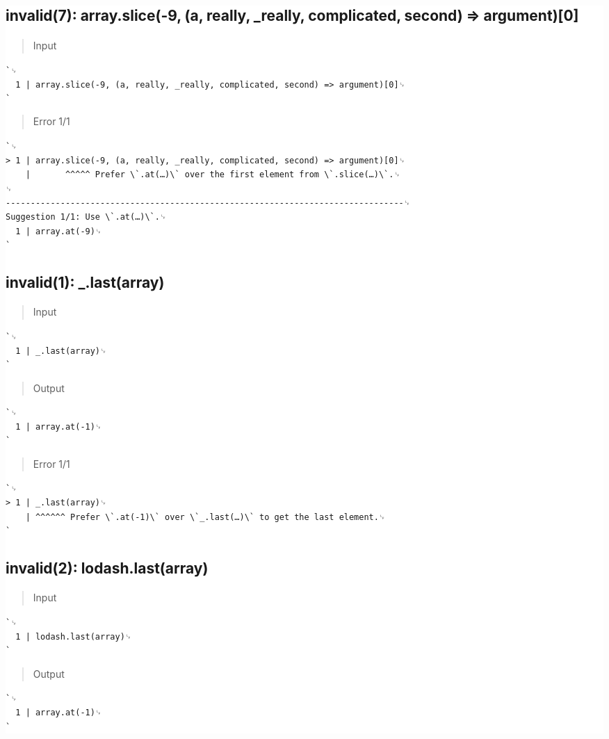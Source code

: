 ## invalid(7): array.slice(-9, (a, really, _really, complicated, second) => argument)[0]

> Input

    `␊
      1 | array.slice(-9, (a, really, _really, complicated, second) => argument)[0]␊
    `

> Error 1/1

    `␊
    > 1 | array.slice(-9, (a, really, _really, complicated, second) => argument)[0]␊
        |       ^^^^^ Prefer \`.at(…)\` over the first element from \`.slice(…)\`.␊
    ␊
    --------------------------------------------------------------------------------␊
    Suggestion 1/1: Use \`.at(…)\`.␊
      1 | array.at(-9)␊
    `

## invalid(1): _.last(array)

> Input

    `␊
      1 | _.last(array)␊
    `

> Output

    `␊
      1 | array.at(-1)␊
    `

> Error 1/1

    `␊
    > 1 | _.last(array)␊
        | ^^^^^^ Prefer \`.at(-1)\` over \`_.last(…)\` to get the last element.␊
    `

## invalid(2): lodash.last(array)

> Input

    `␊
      1 | lodash.last(array)␊
    `

> Output

    `␊
      1 | array.at(-1)␊
    `

